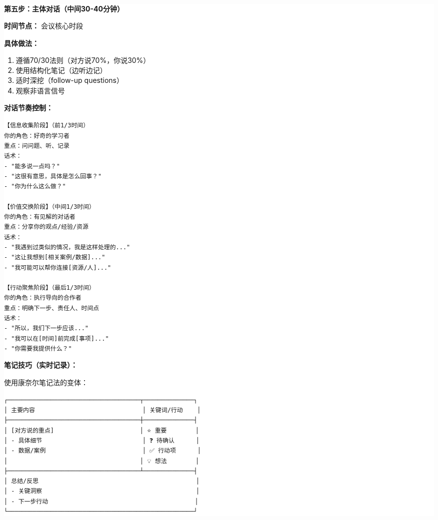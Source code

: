 
**第五步：主体对话（中间30-40分钟）**

**时间节点：** 会议核心时段

**具体做法：**
1. 遵循70/30法则（对方说70%，你说30%）
2. 使用结构化笔记（边听边记）
3. 适时深挖（follow-up questions）
4. 观察非语言信号

**对话节奏控制：**

```
【信息收集阶段】（前1/3时间）
你的角色：好奇的学习者
重点：问问题、听、记录
话术：
- "能多说一点吗？"
- "这很有意思，具体是怎么回事？"
- "你为什么这么做？"

【价值交换阶段】（中间1/3时间）
你的角色：有见解的对话者
重点：分享你的观点/经验/资源
话术：
- "我遇到过类似的情况，我是这样处理的..."
- "这让我想到[相关案例/数据]..."
- "我可能可以帮你连接[资源/人]..."

【行动聚焦阶段】（最后1/3时间）
你的角色：执行导向的合作者
重点：明确下一步、责任人、时间点
话术：
- "所以，我们下一步应该..."
- "我可以在[时间]前完成[事项]..."
- "你需要我提供什么？"
```

**笔记技巧（实时记录）：**

使用康奈尔笔记法的变体：

```
┌─────────────────────────────────────┬──────────────┐
│ 主要内容                              │ 关键词/行动    │
├─────────────────────────────────────┼──────────────┤
│ [对方说的重点]                        │ ⭐ 重要        │
│ - 具体细节                            │ ❓ 待确认      │
│ - 数据/案例                           │ ✅ 行动项      │
│                                     │ 💡 想法        │
├─────────────────────────────────────┴──────────────┤
│ 总结/反思                                            │
│ - 关键洞察                                           │
│ - 下一步行动                                         │
└────────────────────────────────────────────────────┘
```
